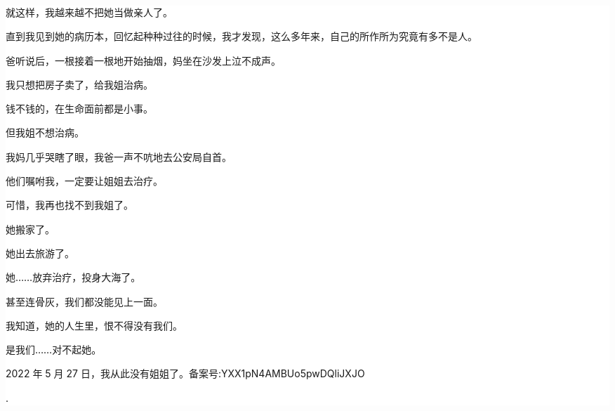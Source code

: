 就这样，我越来越不把她当做亲人了。

直到我见到她的病历本，回忆起种种过往的时候，我才发现，这么多年来，自己的所作所为究竟有多不是人。

爸听说后，一根接着一根地开始抽烟，妈坐在沙发上泣不成声。

我只想把房子卖了，给我姐治病。

钱不钱的，在生命面前都是小事。

但我姐不想治病。

我妈几乎哭瞎了眼，我爸一声不吭地去公安局自首。

他们嘱咐我，一定要让姐姐去治疗。

可惜，我再也找不到我姐了。

她搬家了。

她出去旅游了。

她……放弃治疗，投身大海了。

甚至连骨灰，我们都没能见上一面。

我知道，她的人生里，恨不得没有我们。

是我们……对不起她。

2022 年 5 月 27 日，我从此没有姐姐了。备案号:YXX1pN4AMBUo5pwDQliJXJO

.
